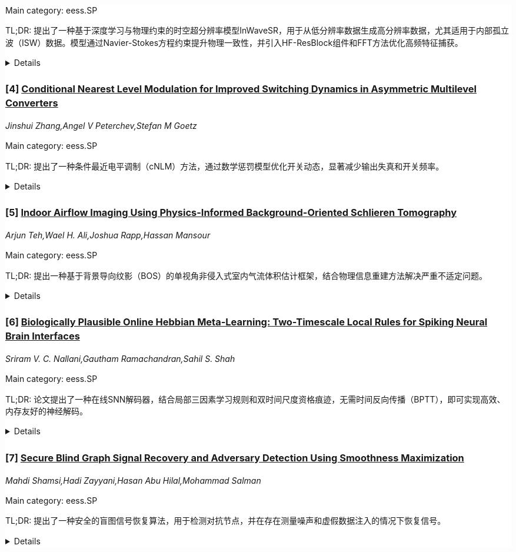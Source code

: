 Main category: eess.SP

TL;DR: 提出了一种基于深度学习与物理约束的时空超分辨率模型InWaveSR，用于从低分辨率数据生成高分辨率数据，尤其适用于内部孤立波（ISW）数据。模型通过Navier-Stokes方程约束提升物理一致性，并引入HF-ResBlock组件和FFT方法优化高频特征捕获。


<details><summary>Details</summary></details>


### [4] [Conditional Nearest Level Modulation for Improved Switching Dynamics in Asymmetric Multilevel Converters](https://arxiv.org/abs/2509.14402)
*Jinshui Zhang,Angel V Peterchev,Stefan M Goetz*

Main category: eess.SP

TL;DR: 提出了一种条件最近电平调制（cNLM）方法，通过数学惩罚模型优化开关动态，显著减少输出失真和开关频率。


<details><summary>Details</summary></details>


### [5] [Indoor Airflow Imaging Using Physics-Informed Background-Oriented Schlieren Tomography](https://arxiv.org/abs/2509.14442)
*Arjun Teh,Wael H. Ali,Joshua Rapp,Hassan Mansour*

Main category: eess.SP

TL;DR: 提出一种基于背景导向纹影（BOS）的单视角非侵入式室内气流体积估计框架，结合物理信息重建方法解决严重不适定问题。


<details><summary>Details</summary></details>


### [6] [Biologically Plausible Online Hebbian Meta-Learning: Two-Timescale Local Rules for Spiking Neural Brain Interfaces](https://arxiv.org/abs/2509.14447)
*Sriram V. C. Nallani,Gautham Ramachandran,Sahil S. Shah*

Main category: eess.SP

TL;DR: 论文提出了一种在线SNN解码器，结合局部三因素学习规则和双时间尺度资格痕迹，无需时间反向传播（BPTT），即可实现高效、内存友好的神经解码。


<details><summary>Details</summary></details>


### [7] [Secure Blind Graph Signal Recovery and Adversary Detection Using Smoothness Maximization](https://arxiv.org/abs/2509.14449)
*Mahdi Shamsi,Hadi Zayyani,Hasan Abu Hilal,Mohammad Salman*

Main category: eess.SP

TL;DR: 提出了一种安全的盲图信号恢复算法，用于检测对抗节点，并在存在测量噪声和虚假数据注入的情况下恢复信号。


<details><summary>Details</summary></details>

